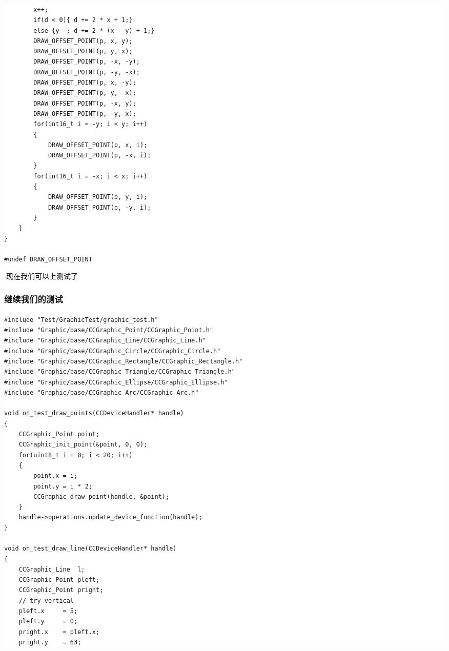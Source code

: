 ```
        x++;
        if(d < 0){ d += 2 * x + 1;}
        else {y--; d += 2 * (x - y) + 1;}
        DRAW_OFFSET_POINT(p, x, y);
        DRAW_OFFSET_POINT(p, y, x);
        DRAW_OFFSET_POINT(p, -x, -y);
        DRAW_OFFSET_POINT(p, -y, -x);
        DRAW_OFFSET_POINT(p, x, -y);
        DRAW_OFFSET_POINT(p, y, -x);
        DRAW_OFFSET_POINT(p, -x, y);
        DRAW_OFFSET_POINT(p, -y, x);   
        for(int16_t i = -y; i < y; i++)
        {
            DRAW_OFFSET_POINT(p, x, i);
            DRAW_OFFSET_POINT(p, -x, i);  
        }
        for(int16_t i = -x; i < x; i++)
        {
            DRAW_OFFSET_POINT(p, y, i);
            DRAW_OFFSET_POINT(p, -y, i);  
        }              
    }    
}

#undef DRAW_OFFSET_POINT
```

​	现在我们可以上测试了

### 继续我们的测试

```
#include "Test/GraphicTest/graphic_test.h"
#include "Graphic/base/CCGraphic_Point/CCGraphic_Point.h"
#include "Graphic/base/CCGraphic_Line/CCGraphic_Line.h"
#include "Graphic/base/CCGraphic_Circle/CCGraphic_Circle.h"
#include "Graphic/base/CCGraphic_Rectangle/CCGraphic_Rectangle.h"
#include "Graphic/base/CCGraphic_Triangle/CCGraphic_Triangle.h"
#include "Graphic/base/CCGraphic_Ellipse/CCGraphic_Ellipse.h"
#include "Graphic/base/CCGraphic_Arc/CCGraphic_Arc.h"

void on_test_draw_points(CCDeviceHandler* handle)
{
    CCGraphic_Point point;
    CCGraphic_init_point(&point, 0, 0);
    for(uint8_t i = 0; i < 20; i++)
    {
        point.x = i;
        point.y = i * 2;
        CCGraphic_draw_point(handle, &point);
    }
    handle->operations.update_device_function(handle);
}

void on_test_draw_line(CCDeviceHandler* handle)
{
    CCGraphic_Line  l;
    CCGraphic_Point pleft;
    CCGraphic_Point pright;
    // try vertical
    pleft.x     = 5;
    pleft.y     = 0;
    pright.x    = pleft.x;
    pright.y    = 63;
```